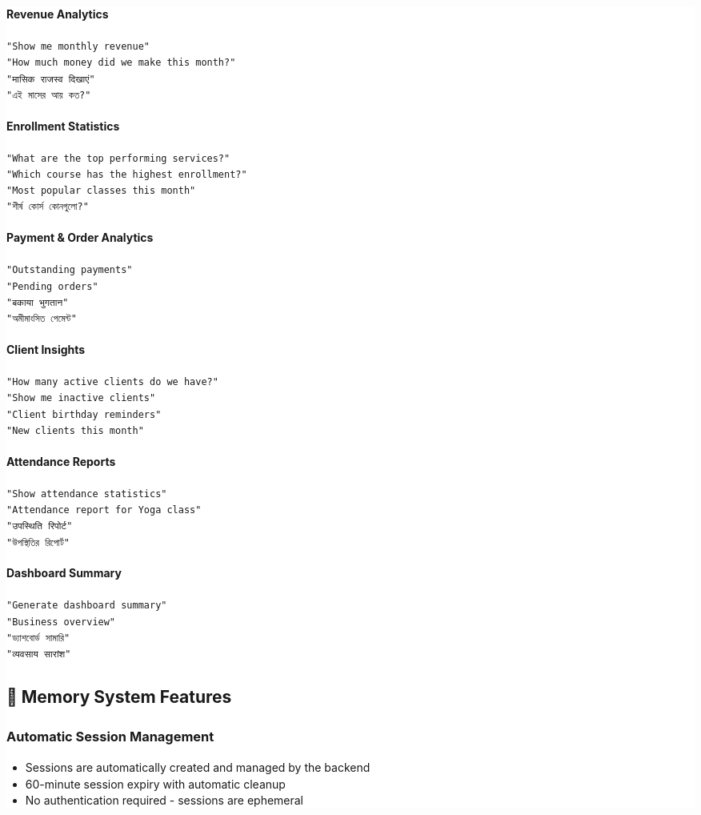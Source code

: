#### Revenue Analytics
```
"Show me monthly revenue"
"How much money did we make this month?"
"मासिक राजस्व दिखाएं"
"এই মাসের আয় কত?"
```

#### Enrollment Statistics
```
"What are the top performing services?"
"Which course has the highest enrollment?"
"Most popular classes this month"
"শীর্ষ কোর্স কোনগুলো?"
```

#### Payment & Order Analytics
```
"Outstanding payments"
"Pending orders"
"बकाया भुगतान"
"অমীমাংসিত পেমেন্ট"
```

#### Client Insights
```
"How many active clients do we have?"
"Show me inactive clients"
"Client birthday reminders"
"New clients this month"
```

#### Attendance Reports
```
"Show attendance statistics"
"Attendance report for Yoga class"
"उपस्थिति रिपोर्ट"
"উপস্থিতির রিপোর্ট"
```

#### Dashboard Summary
```
"Generate dashboard summary"
"Business overview"
"ড্যাশবোর্ড সামারি"
"व्यवसाय सारांश"
```

## 🧠 Memory System Features

### Automatic Session Management
- Sessions are automatically created and managed by the backend
- 60-minute session expiry with automatic cleanup
- No authentication required - sessions are ephemeral
